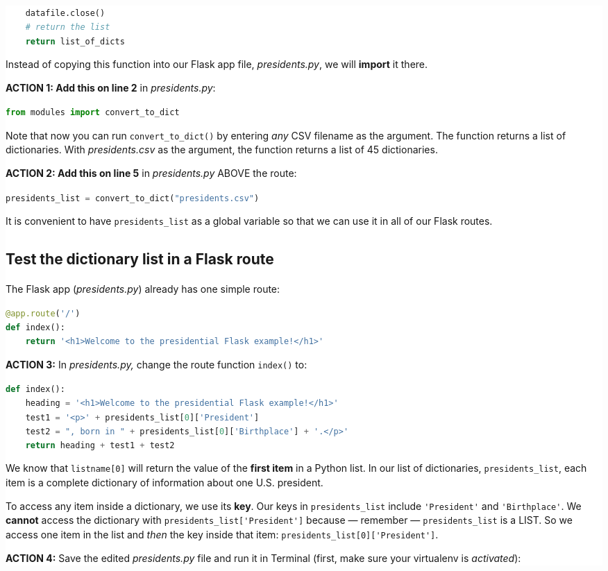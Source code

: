 ```python
    datafile.close()
    # return the list
    return list_of_dicts
```

Instead of copying this function into our Flask app file, *presidents.py*, we will **import** it there.

**ACTION 1: Add this on line 2** in *presidents.py*:

```python
from modules import convert_to_dict
```

Note that now you can run `convert_to_dict()` by entering *any* CSV filename as the argument. The function returns a list of dictionaries. With *presidents.csv* as the argument, the function returns a list of 45 dictionaries.

**ACTION 2: Add this on line 5** in *presidents.py* ABOVE the route:

```python
presidents_list = convert_to_dict("presidents.csv")
```

It is convenient to have `presidents_list` as a global variable so that we can use it in all of our Flask routes.

## Test the dictionary list in a Flask route

The Flask app (*presidents.py*) already has one simple route:

```python
@app.route('/')
def index():
    return '<h1>Welcome to the presidential Flask example!</h1>'
```

**ACTION 3:** In *presidents.py,* change the route function `index()` to:

```python
def index():
    heading = '<h1>Welcome to the presidential Flask example!</h1>'
    test1 = '<p>' + presidents_list[0]['President']
    test2 = ", born in " + presidents_list[0]['Birthplace'] + '.</p>'
    return heading + test1 + test2
```

We know that `listname[0]` will return the value of the **first item** in a Python list. In our list of dictionaries, `presidents_list`, each item is a complete dictionary of information about one U.S. president.

To access any item inside a dictionary, we use its **key**. Our keys in `presidents_list` include `'President'` and `'Birthplace'`. We **cannot** access the dictionary with `presidents_list['President']` because &mdash; remember &mdash; `presidents_list` is a LIST. So we access one item in the list and *then* the key inside that item: `presidents_list[0]['President']`.

**ACTION 4:** Save the edited *presidents.py* file and run it in Terminal (first, make sure your virtualenv is *activated*):
